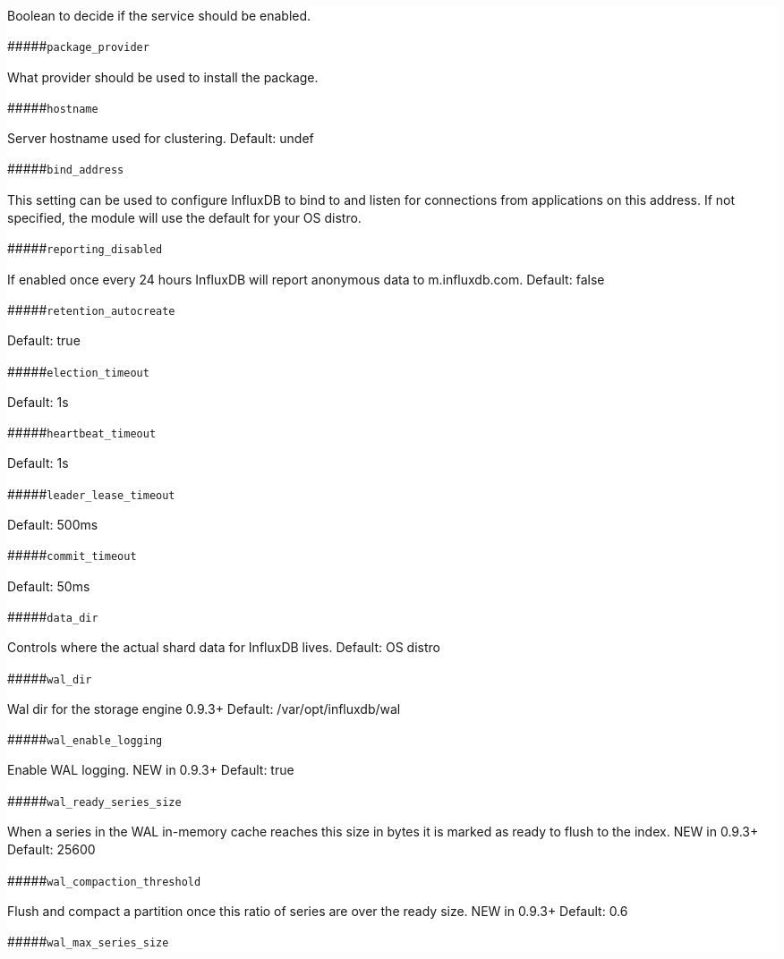 Boolean to decide if the service should be enabled.

#####`package_provider`

What provider should be used to install the package.

#####`hostname`

Server hostname used for clustering. Default: undef

#####`bind_address`

This setting can be used to configure InfluxDB to bind to and listen for connections 
from applications on this address. If not specified, the module will use the default for your OS distro.

#####`reporting_disabled`

If enabled once every 24 hours InfluxDB will report anonymous data to m.influxdb.com. Default: false

#####`retention_autocreate`

Default: true

#####`election_timeout`

Default: 1s

#####`heartbeat_timeout`

Default: 1s

#####`leader_lease_timeout`

Default: 500ms

#####`commit_timeout`

Default: 50ms

#####`data_dir`

Controls where the actual shard data for InfluxDB lives. Default: OS distro

#####`wal_dir`

Wal dir for the storage engine 0.9.3+ Default: /var/opt/influxdb/wal

#####`wal_enable_logging`

Enable WAL logging. NEW in 0.9.3+ Default: true

#####`wal_ready_series_size`

When a series in the WAL in-memory cache reaches this size in bytes it is marked as ready to
flush to the index. NEW in 0.9.3+ Default: 25600

#####`wal_compaction_threshold`

Flush and compact a partition once this ratio of series are over the ready size. NEW in 0.9.3+ Default: 0.6

#####`wal_max_series_size`
